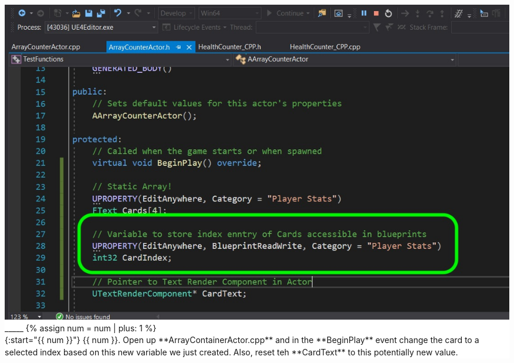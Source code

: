 <img src="images/AddCardIndex.jpg"  class= "img-fluid"  alt="Screenshot of Microsoft's Visual Studio Community website page demonstrating community version that is needed download">  
</div>
</div>
_____ 
{% assign num = num | plus: 1 %}
<div class = "row">
<div class="col-12 col-lg-4 col align-self-center">
<div markdown = "1">
{:start="{{ num }}"}
{{ num }}. Open up **ArrayContainerActor.cpp** and in the **BeginPlay** event change the card to a selected index based on this new variable we just created.  Also, reset teh **CardText** to this potentially new value.
</div>
</div>
<div class="col-12 col-lg-8">